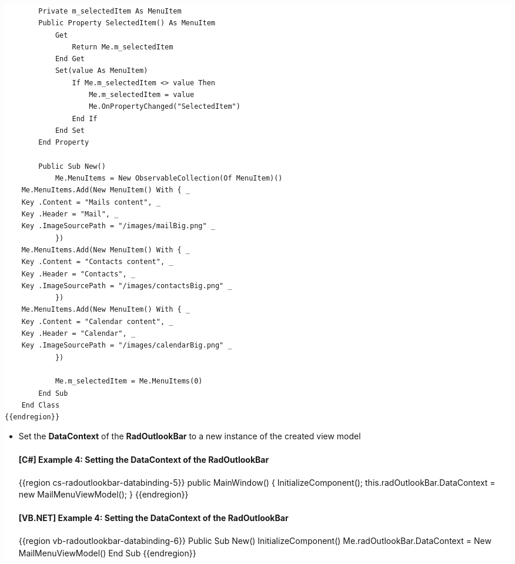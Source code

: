 		    Private m_selectedItem As MenuItem
		    Public Property SelectedItem() As MenuItem
		        Get
		            Return Me.m_selectedItem
		        End Get
		        Set(value As MenuItem)
		            If Me.m_selectedItem <> value Then
		                Me.m_selectedItem = value
		                Me.OnPropertyChanged("SelectedItem")
		            End If
		        End Set
		    End Property
		
		    Public Sub New()
		        Me.MenuItems = New ObservableCollection(Of MenuItem)()
		Me.MenuItems.Add(New MenuItem() With { _
		Key .Content = "Mails content", _
		Key .Header = "Mail", _
		Key .ImageSourcePath = "/images/mailBig.png" _
				})
		Me.MenuItems.Add(New MenuItem() With { _
		Key .Content = "Contacts content", _
		Key .Header = "Contacts", _
		Key .ImageSourcePath = "/images/contactsBig.png" _
				})
		Me.MenuItems.Add(New MenuItem() With { _
		Key .Content = "Calendar content", _
		Key .Header = "Calendar", _
		Key .ImageSourcePath = "/images/calendarBig.png" _
				})
		
		        Me.m_selectedItem = Me.MenuItems(0)
		    End Sub
		End Class
	{{endregion}}

* Set the __DataContext__ of the __RadOutlookBar__ to a new instance of the created view model

	#### __[C#] Example 4: Setting the DataContext of the RadOutlookBar__
	{{region cs-radoutlookbar-databinding-5}}
		public MainWindow()
		{
			InitializeComponent();
			this.radOutlookBar.DataContext = new MailMenuViewModel();
		}
	{{endregion}}

	#### __[VB.NET] Example 4: Setting the DataContext of the RadOutlookBar__

	{{region vb-radoutlookbar-databinding-6}}
		Public Sub New()
		    InitializeComponent()
		    Me.radOutlookBar.DataContext = New MailMenuViewModel()
		End Sub
	{{endregion}}
